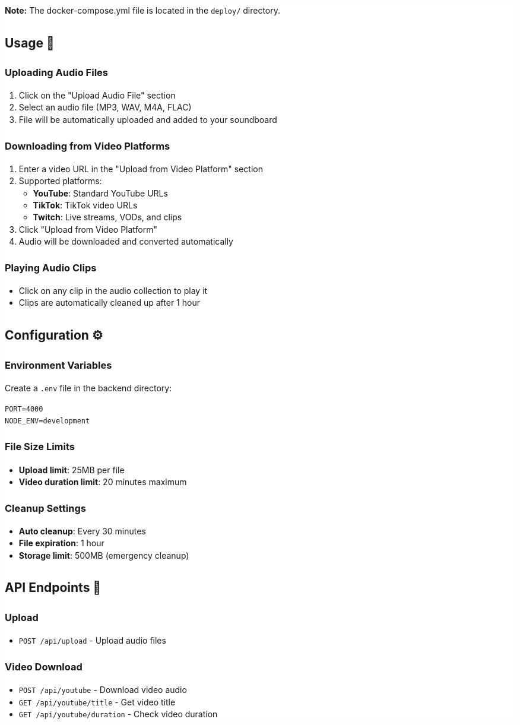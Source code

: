 **Note:** The docker-compose.yml file is located in the `deploy/` directory.

## Usage 📖

### Uploading Audio Files
1. Click on the "Upload Audio File" section
2. Select an audio file (MP3, WAV, M4A, FLAC)
3. File will be automatically uploaded and added to your soundboard

### Downloading from Video Platforms
1. Enter a video URL in the "Upload from Video Platform" section
2. Supported platforms:
   - **YouTube**: Standard YouTube URLs
   - **TikTok**: TikTok video URLs
   - **Twitch**: Live streams, VODs, and clips
3. Click "Upload from Video Platform"
4. Audio will be downloaded and converted automatically

### Playing Audio Clips
- Click on any clip in the audio collection to play it
- Clips are automatically cleaned up after 1 hour

## Configuration ⚙️

### Environment Variables
Create a `.env` file in the backend directory:

```env
PORT=4000
NODE_ENV=development
```

### File Size Limits
- **Upload limit**: 25MB per file
- **Video duration limit**: 20 minutes maximum

### Cleanup Settings
- **Auto cleanup**: Every 30 minutes
- **File expiration**: 1 hour
- **Storage limit**: 500MB (emergency cleanup)

## API Endpoints 🔌

### Upload
- `POST /api/upload` - Upload audio files

### Video Download
- `POST /api/youtube` - Download video audio
- `GET /api/youtube/title` - Get video title
- `GET /api/youtube/duration` - Check video duration
